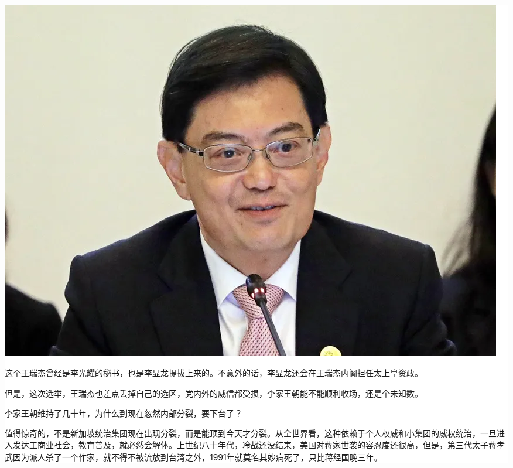 ![](/images/btnews/0101_0200/0147/image11.webp)

这个王瑞杰曾经是李光耀的秘书，也是李显龙提拔上来的。不意外的话，李显龙还会在王瑞杰内阁担任太上皇资政。

但是，这次选举，王瑞杰也差点丢掉自己的选区，党内外的威信都受损，李家王朝能不能顺利收场，还是个未知数。

李家王朝维持了几十年，为什么到现在忽然内部分裂，要下台了？

值得惊奇的，不是新加坡统治集团现在出现分裂，而是能顶到今天才分裂。从全世界看，这种依赖于个人权威和小集团的威权统治，一旦进入发达工商业社会，教育普及，就必然会解体。上世纪八十年代，冷战还没结束，美国对蒋家世袭的容忍度还很高，但是，第三代太子蒋孝武因为派人杀了一个作家，就不得不被流放到台湾之外，1991年就莫名其妙病死了，只比蒋经国晚三年。
